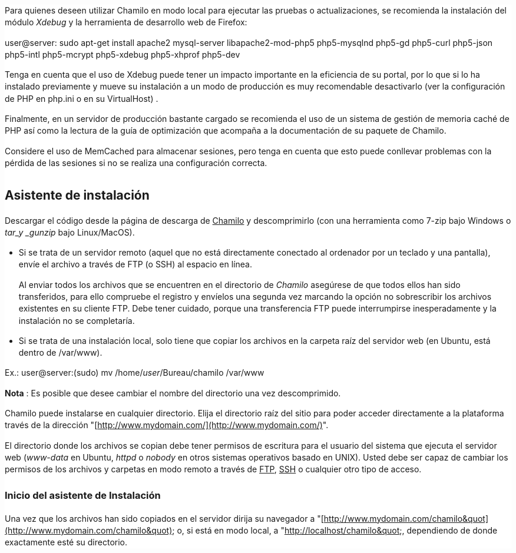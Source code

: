 Para quienes deseen utilizar Chamilo en modo local para ejecutar las pruebas o actualizaciones, se recomienda la instalación del módulo _Xdebug_ y la herramienta de desarrollo web de Firefox:

user@server: sudo apt-get install apache2 mysql-server libapache2-mod-php5 php5-mysqlnd php5-gd php5-curl php5-json php5-intl php5-mcrypt php5-xdebug php5-xhprof php5-dev

Tenga en cuenta que el uso de Xdebug puede tener un impacto importante en la eficiencia de su portal, por lo que si lo ha instalado previamente y mueve su instalación a un modo de producción es muy recomendable desactivarlo \(ver la configuración de PHP en php.ini o en su VirtualHost\) .

Finalmente, en un servidor de producción bastante cargado se recomienda el uso de un sistema de gestión de memoria caché de PHP así como la lectura de la guía de optimización  que acompaña a la documentación de su paquete de Chamilo.

Considere el uso de MemCached para almacenar sesiones, pero tenga en cuenta que esto puede conllevar problemas con la pérdida de las sesiones si no se realiza una configuración correcta.

## Asistente de instalación <a id="asistente-de-instalaci-n"></a>

Descargar el código desde la página de descarga de [Chamilo](https://chamilo.org/es/chamilo-lms) y descomprimirlo \(con una herramienta como 7-zip bajo Windows o _tar\_y \_gunzip_ bajo Linux/MacOS\).

* Si se trata de un servidor remoto \(aquel que no está directamente conectado al ordenador por un teclado y una pantalla\), envíe el archivo a través de FTP \(o SSH\) al espacio en línea.

  Al enviar todos los archivos que se encuentren en el directorio de _Chamilo_ asegúrese de que todos ellos han sido transferidos, para ello compruebe el registro y envíelos una segunda vez marcando la opción no sobrescribir los archivos existentes en su cliente FTP. Debe tener cuidado, porque una transferencia FTP puede interrumpirse inesperadamente y la instalación no se completaría.

* Si se trata de una instalación local, solo tiene que copiar los archivos en la carpeta raíz del servidor web \(en Ubuntu, está dentro de /var/www\).

Ex.: user@server:\(sudo\) mv /home/_user_/Bureau/chamilo /var/www

**Nota** : Es posible que desee cambiar el nombre del directorio una vez descomprimido.

Chamilo puede instalarse en cualquier directorio. Elija el directorio raíz del sitio para poder acceder directamente a la plataforma través de la dirección "[http://www.mydomain.com/](http://www.mydomain.com/)".

El directorio donde los archivos se copian debe tener permisos de escritura para el usuario del sistema que ejecuta el servidor web \(_www-data_ en Ubuntu, _httpd_ o _nobody_ en otros sistemas operativos basado en UNIX\). Usted debe ser capaz de cambiar los permisos de los archivos y carpetas en modo remoto a través de [FTP](http://fr.wikipedia.org/wiki/FileZilla), [SSH](http://fr.wikipedia.org/wiki/Secure_Shell) o cualquier otro tipo de acceso.

### Inicio del asistente de Instalación <a id="inicio-del-asistente-de-instalaci-n"></a>

Una vez que los archivos han sido copiados en el servidor dirija su navegador a "[http://www.mydomain.com/chamilo&quot](http://www.mydomain.com/chamilo&quot); o, si está en modo local, a "[http://localhost/chamilo&quot](http://localhost/chamilo&quot);, dependiendo de donde exactamente esté su directorio.
